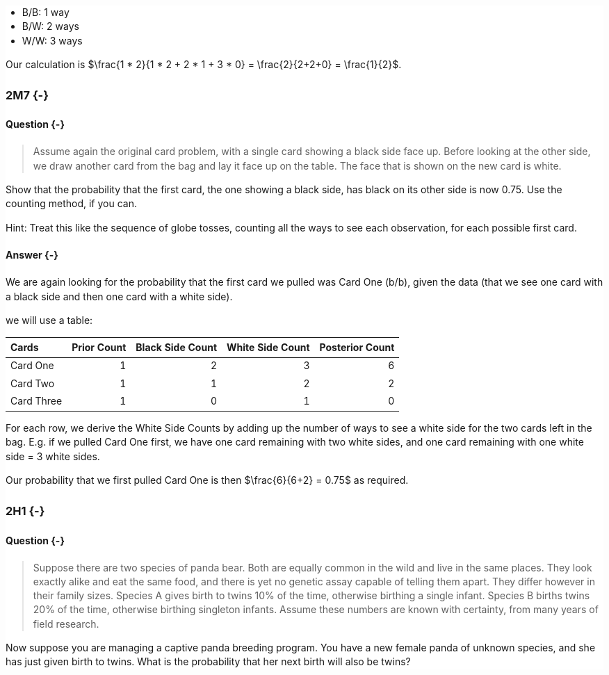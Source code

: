 * B/B: 1 way
* B/W: 2 ways
* W/W: 3 ways

Our calculation is $\frac{1 * 2}{1 * 2 + 2 * 1 + 3 * 0} = \frac{2}{2+2+0} = \frac{1}{2}$.


### 2M7 {-}

#### Question {-}

>Assume again the original card problem, with a single card showing a black side face up. Before looking at the other side, we draw another card from the bag and lay it face up on the table. The face that is shown on the new card is white. 
>
Show that the probability that the first card, the one showing a black side, has black on its other side is now 0.75. Use the counting method, if you can. 
>
Hint: Treat this like the sequence of globe tosses, counting all the ways to see each observation, for each possible first card.


#### Answer {-}

We are again looking for the probability that the first card we pulled was Card One (b/b), given the data (that we see one card with a black side and then one card with a white side).

we will use a table:


|Cards      | Prior Count| Black Side Count| White Side Count| Posterior Count|
|:----------|-----------:|----------------:|----------------:|---------------:|
|Card One   |           1|                2|                3|               6|
|Card Two   |           1|                1|                2|               2|
|Card Three |           1|                0|                1|               0|


For each row, we derive the White Side Counts by adding up the number of ways to see a white side for the two cards left in the bag. E.g. if we pulled Card One first, we have one card remaining with two white sides, and one card remaining with one white side = 3 white sides. 


Our probability that we first pulled Card One is then $\frac{6}{6+2} = 0.75$ as required.


### 2H1 {-}

#### Question {-}

>Suppose there are two species of panda bear. Both are equally common in the wild and live in the same places. They look exactly alike and eat the same food, and there is yet no genetic assay capable of telling them apart. They differ however in their family sizes. Species A gives birth to twins 10% of the time, otherwise birthing a single infant. Species B births twins 20% of the time, otherwise birthing singleton infants. Assume these numbers are known with certainty, from many years of field research. 
>
Now suppose you are managing a captive panda breeding program. You have a new female panda of unknown species, and she has just given birth to twins. What is the probability that her next birth will also be twins?
